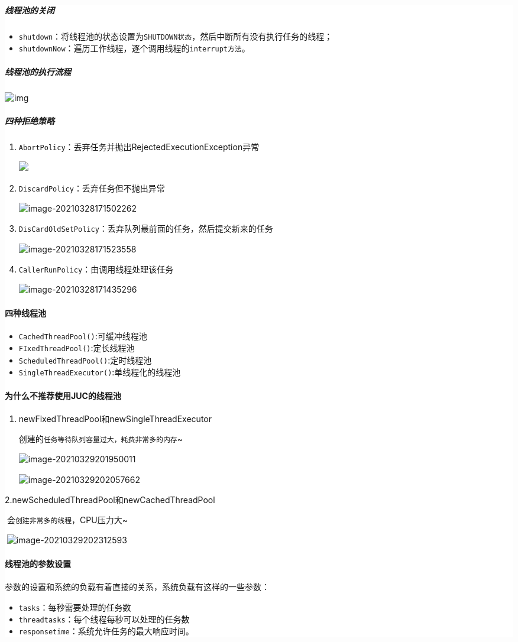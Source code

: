##### 线程池的关闭

- `shutdown`：将线程池的状态设置为`SHUTDOWN状态`，然后中断所有没有执行任务的线程；
- `shutdownNow`：遍历工作线程，逐个调用线程的`interrupt方法`。

##### 线程池的执行流程

![img](https://user-gold-cdn.xitu.io/2018/7/8/16477fc44a03d90f?imageslim)

##### 四种拒绝策略

1. `AbortPolicy`：丢弃任务并抛出RejectedExecutionException异常

   ![	](https://zyz-img.oss-cn-chengdu.aliyuncs.com/img/image-20210328171249081.png)

2. `DiscardPolicy`：丢弃任务但不抛出异常

   ![image-20210328171502262](https://zyz-img.oss-cn-chengdu.aliyuncs.com/img/image-20210328171502262.png)

3. `DisCardOldSetPolicy`：丢弃队列最前面的任务，然后提交新来的任务

   ![image-20210328171523558](https://zyz-img.oss-cn-chengdu.aliyuncs.com/img/image-20210328171523558.png)

4. `CallerRunPolicy`：由调用线程处理该任务

   ![image-20210328171435296](https://zyz-img.oss-cn-chengdu.aliyuncs.com/img/image-20210328171435296.png)

#### 四种线程池

- `CachedThreadPool()`:可缓冲线程池
- `FIxedThreadPool()`:定长线程池
- `ScheduledThreadPool()`:定时线程池
- `SingleThreadExecutor()`:单线程化的线程池

#### 为什么不推荐使用JUC的线程池

1. newFixedThreadPool和newSingleThreadExecutor

   创建的`任务等待队列容量过大，耗费非常多的内存`~

   ![image-20210329201950011](https://zyz-img.oss-cn-chengdu.aliyuncs.com/img/image-20210329201950011.png)

   ![image-20210329202057662](https://zyz-img.oss-cn-chengdu.aliyuncs.com/img/image-20210329202057662.png)

2.newScheduledThreadPool和newCachedThreadPool

​	会`创建非常多的线程`，CPU压力大~

​	![image-20210329202312593](https://zyz-img.oss-cn-chengdu.aliyuncs.com/img/image-20210329202312593.png)

#### 线程池的参数设置

参数的设置和系统的负载有着直接的关系，系统负载有这样的一些参数：

- `tasks`：每秒需要处理的任务数
- `threadtasks`：每个线程每秒可以处理的任务数
- `responsetime`：系统允许任务的最大响应时间。
